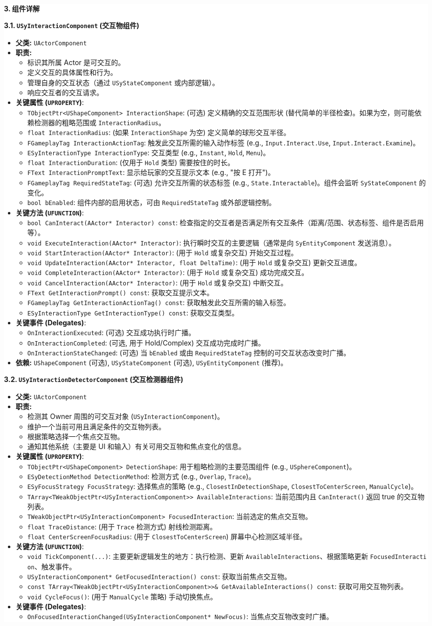 **3. 组件详解**

**3.1. `USyInteractionComponent` (交互物组件)**

*   **父类:** `UActorComponent`
*   **职责:**
    *   标识其所属 Actor 是可交互的。
    *   定义交互的具体属性和行为。
    *   管理自身的交互状态（通过 `USyStateComponent` 或内部逻辑）。
    *   响应交互者的交互请求。
*   **关键属性 (`UPROPERTY`)**:
    *   `TObjectPtr<UShapeComponent> InteractionShape`: (可选) 定义精确的交互范围形状 (替代简单的半径检查)。如果为空，则可能依赖检测器的粗略范围或 `InteractionRadius`。
    *   `float InteractionRadius`: (如果 `InteractionShape` 为空) 定义简单的球形交互半径。
    *   `FGameplayTag InteractionActionTag`: 触发此交互所需的输入动作标签 (e.g., `Input.Interact.Use`, `Input.Interact.Examine`)。
    *   `ESyInteractionType InteractionType`: 交互类型 (e.g., `Instant`, `Hold`, `Menu`)。
    *   `float InteractionDuration`: (仅用于 `Hold` 类型) 需要按住的时长。
    *   `FText InteractionPromptText`: 显示给玩家的交互提示文本 (e.g., "按 E 打开")。
    *   `FGameplayTag RequiredStateTag`: (可选) 允许交互所需的状态标签 (e.g., `State.Interactable`)。组件会监听 `SyStateComponent` 的变化。
    *   `bool bEnabled`: 组件内部的启用状态，可由 `RequiredStateTag` 或外部逻辑控制。
*   **关键方法 (`UFUNCTION`)**:
    *   `bool CanInteract(AActor* Interactor) const`: 检查指定的交互者是否满足所有交互条件（距离/范围、状态标签、组件是否启用等）。
    *   `void ExecuteInteraction(AActor* Interactor)`: 执行瞬时交互的主要逻辑（通常是向 `SyEntityComponent` 发送消息）。
    *   `void StartInteraction(AActor* Interactor)`: (用于 `Hold` 或复杂交互) 开始交互过程。
    *   `void UpdateInteraction(AActor* Interactor, float DeltaTime)`: (用于 `Hold` 或复杂交互) 更新交互进度。
    *   `void CompleteInteraction(AActor* Interactor)`: (用于 `Hold` 或复杂交互) 成功完成交互。
    *   `void CancelInteraction(AActor* Interactor)`: (用于 `Hold` 或复杂交互) 中断交互。
    *   `FText GetInteractionPrompt() const`: 获取交互提示文本。
    *   `FGameplayTag GetInteractionActionTag() const`: 获取触发此交互所需的输入标签。
    *   `ESyInteractionType GetInteractionType() const`: 获取交互类型。
*   **关键事件 (Delegates)**:
    *   `OnInteractionExecuted`: (可选) 交互成功执行时广播。
    *   `OnInteractionCompleted`: (可选, 用于 Hold/Complex) 交互成功完成时广播。
    *   `OnInteractionStateChanged`: (可选) 当 `bEnabled` 或由 `RequiredStateTag` 控制的可交互状态改变时广播。
*   **依赖:** `UShapeComponent` (可选), `USyStateComponent` (可选), `USyEntityComponent` (推荐)。

**3.2. `USyInteractionDetectorComponent` (交互检测器组件)**

*   **父类:** `UActorComponent`
*   **职责:**
    *   检测其 Owner 周围的可交互对象 (`USyInteractionComponent`)。
    *   维护一个当前可用且满足条件的交互物列表。
    *   根据策略选择一个焦点交互物。
    *   通知其他系统（主要是 UI 和输入）有关可用交互物和焦点变化的信息。
*   **关键属性 (`UPROPERTY`)**:
    *   `TObjectPtr<UShapeComponent> DetectionShape`: 用于粗略检测的主要范围组件 (e.g., `USphereComponent`)。
    *   `ESyDetectionMethod DetectionMethod`: 检测方式 (e.g., `Overlap`, `Trace`)。
    *   `ESyFocusStrategy FocusStrategy`: 选择焦点的策略 (e.g., `ClosestInDetectionShape`, `ClosestToCenterScreen`, `ManualCycle`)。
    *   `TArray<TWeakObjectPtr<USyInteractionComponent>> AvailableInteractions`: 当前范围内且 `CanInteract()` 返回 true 的交互物列表。
    *   `TWeakObjectPtr<USyInteractionComponent> FocusedInteraction`: 当前选定的焦点交互物。
    *   `float TraceDistance`: (用于 `Trace` 检测方式) 射线检测距离。
    *   `float CenterScreenFocusRadius`: (用于 `ClosestToCenterScreen`) 屏幕中心检测区域半径。
*   **关键方法 (`UFUNCTION`)**:
    *   `void TickComponent(...)`: 主要更新逻辑发生的地方：执行检测、更新 `AvailableInteractions`、根据策略更新 `FocusedInteraction`、触发事件。
    *   `USyInteractionComponent* GetFocusedInteraction() const`: 获取当前焦点交互物。
    *   `const TArray<TWeakObjectPtr<USyInteractionComponent>>& GetAvailableInteractions() const`: 获取可用交互物列表。
    *   `void CycleFocus()`: (用于 `ManualCycle` 策略) 手动切换焦点。
*   **关键事件 (Delegates)**:
    *   `OnFocusedInteractionChanged(USyInteractionComponent* NewFocus)`: 当焦点交互物改变时广播。